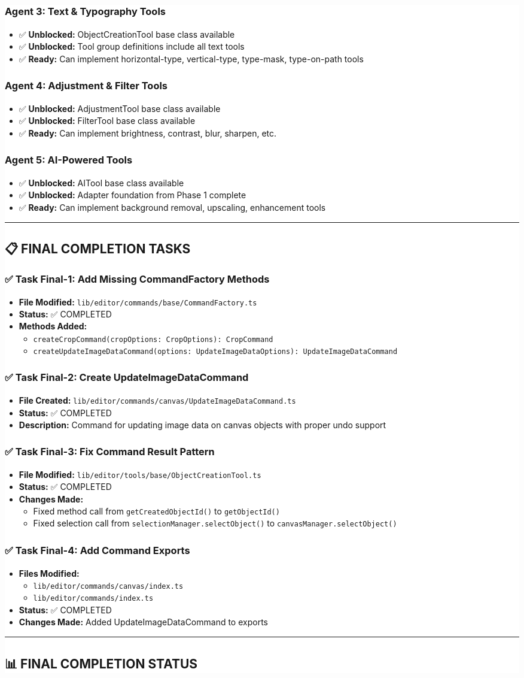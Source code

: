 ### Agent 3: Text & Typography Tools
- ✅ **Unblocked:** ObjectCreationTool base class available
- ✅ **Unblocked:** Tool group definitions include all text tools
- ✅ **Ready:** Can implement horizontal-type, vertical-type, type-mask, type-on-path tools

### Agent 4: Adjustment & Filter Tools
- ✅ **Unblocked:** AdjustmentTool base class available
- ✅ **Unblocked:** FilterTool base class available
- ✅ **Ready:** Can implement brightness, contrast, blur, sharpen, etc.

### Agent 5: AI-Powered Tools
- ✅ **Unblocked:** AITool base class available
- ✅ **Unblocked:** Adapter foundation from Phase 1 complete
- ✅ **Ready:** Can implement background removal, upscaling, enhancement tools

---

## 📋 FINAL COMPLETION TASKS

### ✅ Task Final-1: Add Missing CommandFactory Methods
-   **File Modified:** `lib/editor/commands/base/CommandFactory.ts`
-   **Status:** ✅ COMPLETED
-   **Methods Added:**
     - `createCropCommand(cropOptions: CropOptions): CropCommand`
     - `createUpdateImageDataCommand(options: UpdateImageDataOptions): UpdateImageDataCommand`

### ✅ Task Final-2: Create UpdateImageDataCommand
-   **File Created:** `lib/editor/commands/canvas/UpdateImageDataCommand.ts`
-   **Status:** ✅ COMPLETED
-   **Description:** Command for updating image data on canvas objects with proper undo support

### ✅ Task Final-3: Fix Command Result Pattern
-   **File Modified:** `lib/editor/tools/base/ObjectCreationTool.ts`
-   **Status:** ✅ COMPLETED
-   **Changes Made:**
     - Fixed method call from `getCreatedObjectId()` to `getObjectId()`
     - Fixed selection call from `selectionManager.selectObject()` to `canvasManager.selectObject()`

### ✅ Task Final-4: Add Command Exports
-   **Files Modified:** 
     - `lib/editor/commands/canvas/index.ts`
     - `lib/editor/commands/index.ts`
-   **Status:** ✅ COMPLETED
-   **Changes Made:** Added UpdateImageDataCommand to exports

---

## 📊 FINAL COMPLETION STATUS

